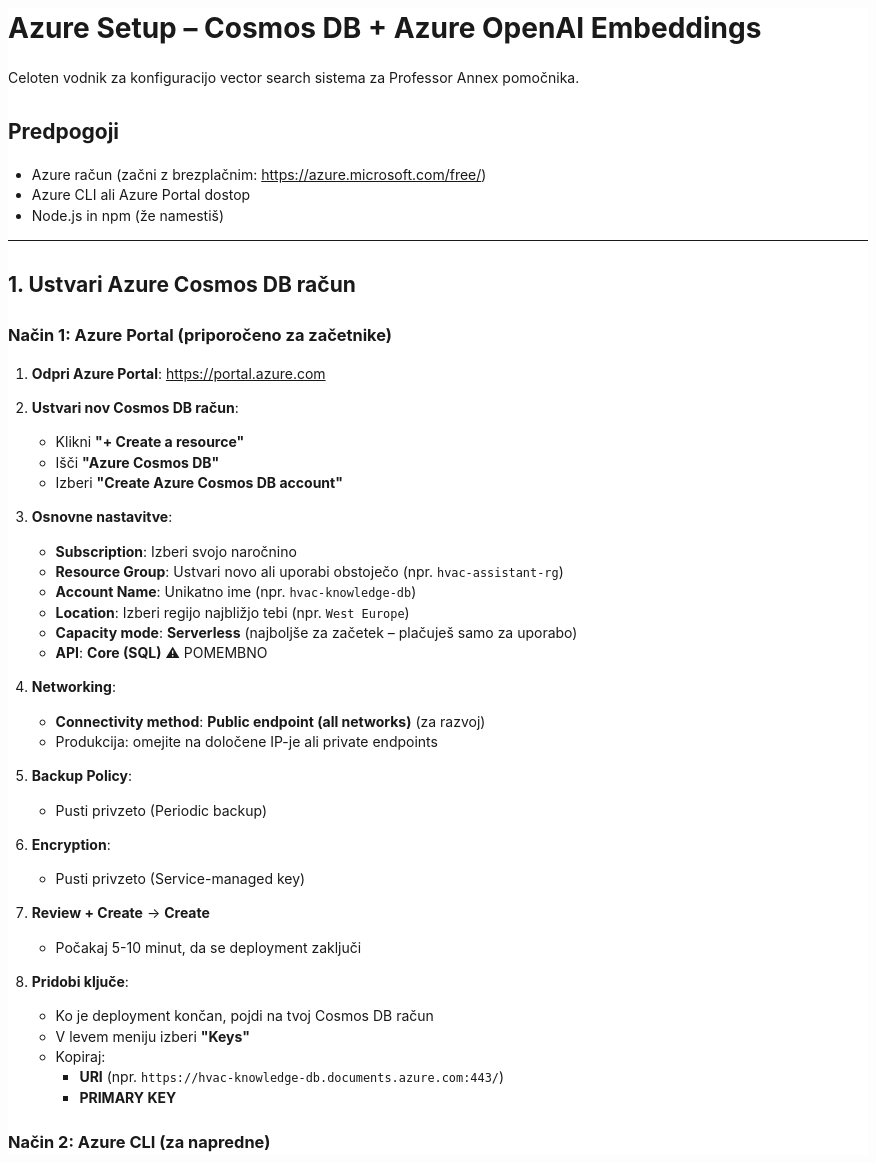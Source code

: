# Azure Setup – Cosmos DB + Azure OpenAI Embeddings

Celoten vodnik za konfiguracijo vector search sistema za Professor Annex pomočnika.

## Predpogoji

- Azure račun (začni z brezplačnim: https://azure.microsoft.com/free/)
- Azure CLI ali Azure Portal dostop
- Node.js in npm (že namestiš)

---

## 1. Ustvari Azure Cosmos DB račun

### Način 1: Azure Portal (priporočeno za začetnike)

1. **Odpri Azure Portal**: https://portal.azure.com
2. **Ustvari nov Cosmos DB račun**:
   - Klikni **"+ Create a resource"**
   - Išči **"Azure Cosmos DB"**
   - Izberi **"Create Azure Cosmos DB account"**
   
3. **Osnovne nastavitve**:
   - **Subscription**: Izberi svojo naročnino
   - **Resource Group**: Ustvari novo ali uporabi obstoječo (npr. `hvac-assistant-rg`)
   - **Account Name**: Unikatno ime (npr. `hvac-knowledge-db`)
   - **Location**: Izberi regijo najbližjo tebi (npr. `West Europe`)
   - **Capacity mode**: **Serverless** (najboljše za začetek – plačuješ samo za uporabo)
   - **API**: **Core (SQL)** ⚠️ POMEMBNO

4. **Networking**:
   - **Connectivity method**: **Public endpoint (all networks)** (za razvoj)
   - Produkcija: omejite na določene IP-je ali private endpoints

5. **Backup Policy**:
   - Pusti privzeto (Periodic backup)

6. **Encryption**:
   - Pusti privzeto (Service-managed key)

7. **Review + Create** → **Create**
   - Počakaj 5-10 minut, da se deployment zaključi

8. **Pridobi ključe**:
   - Ko je deployment končan, pojdi na tvoj Cosmos DB račun
   - V levem meniju izberi **"Keys"**
   - Kopiraj:
     - **URI** (npr. `https://hvac-knowledge-db.documents.azure.com:443/`)
     - **PRIMARY KEY**

### Način 2: Azure CLI (za napredne)
